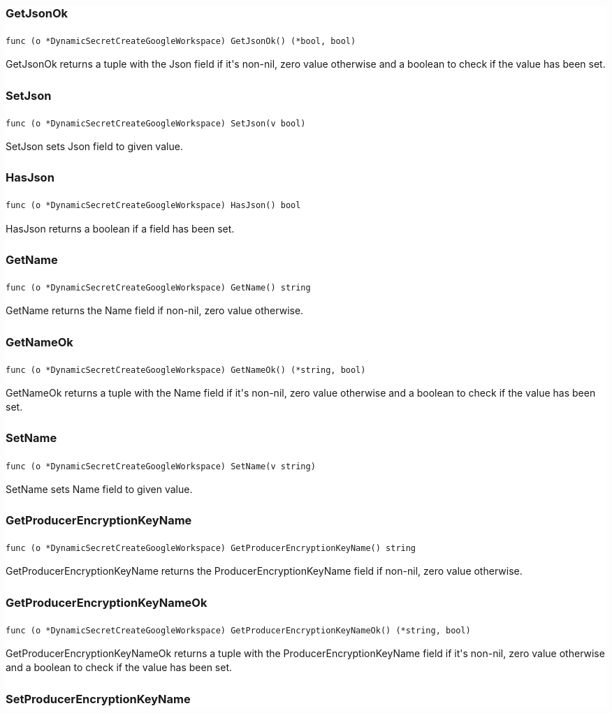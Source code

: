 ### GetJsonOk

`func (o *DynamicSecretCreateGoogleWorkspace) GetJsonOk() (*bool, bool)`

GetJsonOk returns a tuple with the Json field if it's non-nil, zero value otherwise
and a boolean to check if the value has been set.

### SetJson

`func (o *DynamicSecretCreateGoogleWorkspace) SetJson(v bool)`

SetJson sets Json field to given value.

### HasJson

`func (o *DynamicSecretCreateGoogleWorkspace) HasJson() bool`

HasJson returns a boolean if a field has been set.

### GetName

`func (o *DynamicSecretCreateGoogleWorkspace) GetName() string`

GetName returns the Name field if non-nil, zero value otherwise.

### GetNameOk

`func (o *DynamicSecretCreateGoogleWorkspace) GetNameOk() (*string, bool)`

GetNameOk returns a tuple with the Name field if it's non-nil, zero value otherwise
and a boolean to check if the value has been set.

### SetName

`func (o *DynamicSecretCreateGoogleWorkspace) SetName(v string)`

SetName sets Name field to given value.


### GetProducerEncryptionKeyName

`func (o *DynamicSecretCreateGoogleWorkspace) GetProducerEncryptionKeyName() string`

GetProducerEncryptionKeyName returns the ProducerEncryptionKeyName field if non-nil, zero value otherwise.

### GetProducerEncryptionKeyNameOk

`func (o *DynamicSecretCreateGoogleWorkspace) GetProducerEncryptionKeyNameOk() (*string, bool)`

GetProducerEncryptionKeyNameOk returns a tuple with the ProducerEncryptionKeyName field if it's non-nil, zero value otherwise
and a boolean to check if the value has been set.

### SetProducerEncryptionKeyName
